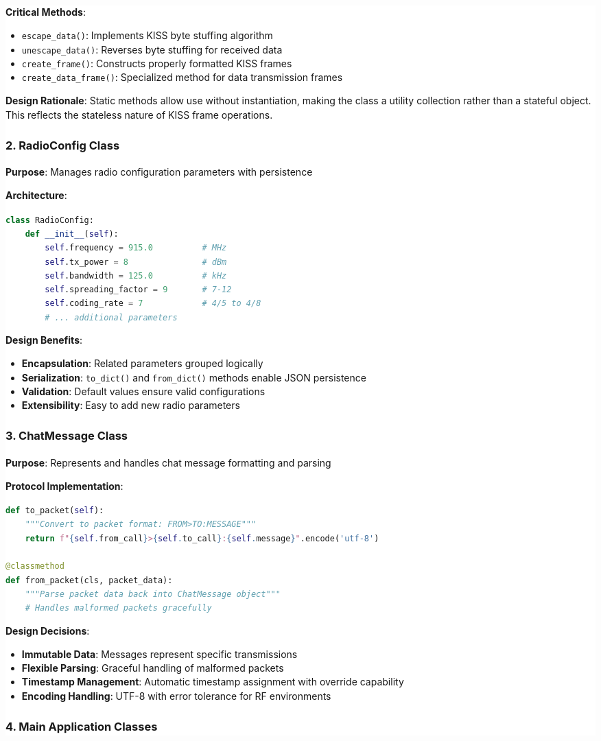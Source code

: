 **Critical Methods**:
- `escape_data()`: Implements KISS byte stuffing algorithm
- `unescape_data()`: Reverses byte stuffing for received data
- `create_frame()`: Constructs properly formatted KISS frames
- `create_data_frame()`: Specialized method for data transmission frames

**Design Rationale**: Static methods allow use without instantiation, making the class a utility collection rather than a stateful object. This reflects the stateless nature of KISS frame operations.

### 2. RadioConfig Class

**Purpose**: Manages radio configuration parameters with persistence

**Architecture**:
```python
class RadioConfig:
    def __init__(self):
        self.frequency = 915.0          # MHz
        self.tx_power = 8               # dBm  
        self.bandwidth = 125.0          # kHz
        self.spreading_factor = 9       # 7-12
        self.coding_rate = 7            # 4/5 to 4/8
        # ... additional parameters
```

**Design Benefits**:
- **Encapsulation**: Related parameters grouped logically
- **Serialization**: `to_dict()` and `from_dict()` methods enable JSON persistence
- **Validation**: Default values ensure valid configurations
- **Extensibility**: Easy to add new radio parameters

### 3. ChatMessage Class

**Purpose**: Represents and handles chat message formatting and parsing

**Protocol Implementation**:
```python
def to_packet(self):
    """Convert to packet format: FROM>TO:MESSAGE"""
    return f"{self.from_call}>{self.to_call}:{self.message}".encode('utf-8')

@classmethod 
def from_packet(cls, packet_data):
    """Parse packet data back into ChatMessage object"""
    # Handles malformed packets gracefully
```

**Design Decisions**:
- **Immutable Data**: Messages represent specific transmissions
- **Flexible Parsing**: Graceful handling of malformed packets
- **Timestamp Management**: Automatic timestamp assignment with override capability
- **Encoding Handling**: UTF-8 with error tolerance for RF environments

### 4. Main Application Classes
